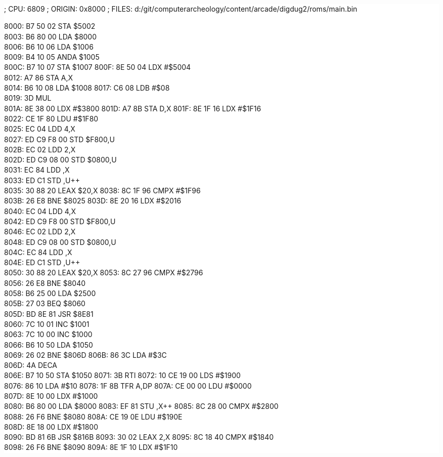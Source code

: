 ; CPU: 6809
; ORIGIN: 0x8000
; FILES: d:/git/computerarcheology/content/arcade/digdug2/roms/main.bin

8000: B7 50 02        STA     $5002                   
8003: B6 80 00        LDA     $8000                   
8006: B6 10 06        LDA     $1006                   
8009: B4 10 05        ANDA    $1005                   
800C: B7 10 07        STA     $1007                   
800F: 8E 50 04        LDX     #$5004                  
8012: A7 86           STA     A,X                 
8014: B6 10 08        LDA     $1008                   
8017: C6 08           LDB     #$08                  
8019: 3D              MUL                         
801A: 8E 38 00        LDX     #$3800                  
801D: A7 8B           STA     D,X                 
801F: 8E 1F 16        LDX     #$1F16                  
8022: CE 1F 80        LDU     #$1F80                  
8025: EC 04           LDD     4,X                 
8027: ED C9 F8 00     STD     $F800,U                 
802B: EC 02           LDD     2,X                 
802D: ED C9 08 00     STD     $0800,U                 
8031: EC 84           LDD     ,X                  
8033: ED C1           STD     ,U++                
8035: 30 88 20        LEAX    $20,X                 
8038: 8C 1F 96        CMPX    #$1F96                  
803B: 26 E8           BNE     $8025                   
803D: 8E 20 16        LDX     #$2016                  
8040: EC 04           LDD     4,X                 
8042: ED C9 F8 00     STD     $F800,U                 
8046: EC 02           LDD     2,X                 
8048: ED C9 08 00     STD     $0800,U                 
804C: EC 84           LDD     ,X                  
804E: ED C1           STD     ,U++                
8050: 30 88 20        LEAX    $20,X                 
8053: 8C 27 96        CMPX    #$2796                  
8056: 26 E8           BNE     $8040                   
8058: B6 25 00        LDA     $2500                   
805B: 27 03           BEQ     $8060                   
805D: BD 8E 81        JSR     $8E81                   
8060: 7C 10 01        INC     $1001                   
8063: 7C 10 00        INC     $1000                   
8066: B6 10 50        LDA     $1050                   
8069: 26 02           BNE     $806D                   
806B: 86 3C           LDA     #$3C                  
806D: 4A              DECA                        
806E: B7 10 50        STA     $1050                   
8071: 3B              RTI                         
8072: 10 CE 19 00     LDS     #$1900                  
8076: 86 10           LDA     #$10                  
8078: 1F 8B           TFR     A,DP                   
807A: CE 00 00        LDU     #$0000                  
807D: 8E 10 00        LDX     #$1000                  
8080: B6 80 00        LDA     $8000                   
8083: EF 81           STU     ,X++                
8085: 8C 28 00        CMPX    #$2800                  
8088: 26 F6           BNE     $8080                   
808A: CE 19 0E        LDU     #$190E                  
808D: 8E 18 00        LDX     #$1800                  
8090: BD 81 6B        JSR     $816B                   
8093: 30 02           LEAX    2,X                 
8095: 8C 18 40        CMPX    #$1840                  
8098: 26 F6           BNE     $8090                   
809A: 8E 1F 10        LDX     #$1F10                  